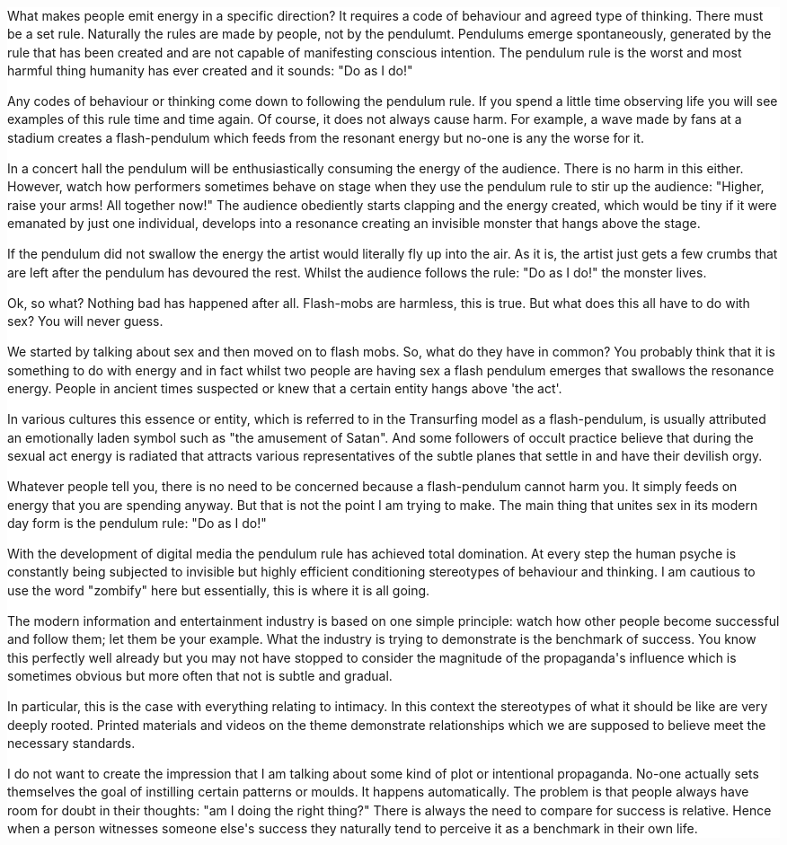What makes people emit energy in a specific direction? It requires a code of behaviour and agreed type of thinking. There must be a set rule. Naturally the rules are made by people, not by the pendulumt. Pendulums emerge spontaneously, generated by the rule that has been created and are not capable of manifesting conscious intention. The pendulum rule is the worst and most harmful thing humanity has ever created and it sounds: "Do as I do!"

Any codes of behaviour or thinking come down to following the pendulum rule. If you spend a little time observing life you will see examples of this rule time and time again. Of course, it does not always cause harm. For example, a wave made by fans at a stadium creates a flash-pendulum which feeds from the resonant energy but no-one is any the worse for it.

In a concert hall the pendulum will be enthusiastically consuming the energy of the audience. There is no harm in this either. However, watch how performers sometimes behave on stage when they use the pendulum rule to stir up the audience: "Higher, raise your arms! All together now!" The audience obediently starts clapping and the energy created, which would be tiny if it were emanated by just one individual, develops into a resonance creating an invisible monster that hangs above the stage.

If the pendulum did not swallow the energy the artist would literally fly up into the air. As it is, the artist just gets a few crumbs that are left after the pendulum has devoured the rest. Whilst the audience follows the rule: "Do as I do!" the monster lives.

Ok, so what? Nothing bad has happened after all. Flash-mobs are harmless, this is true. But what does this all have to do with sex? You will never guess.

We started by talking about sex and then moved on to flash mobs. So, what do they have in common? You probably think that it is something to do with energy and in fact whilst two people are having sex a flash pendulum emerges that swallows the resonance energy. People in ancient times suspected or knew that a certain entity hangs above 'the act'.

In various cultures this essence or entity, which is referred to in the Transurfing model as a flash-pendulum, is usually attributed an emotionally laden symbol such as "the amusement of Satan". And some followers of occult practice believe that during the sexual act energy is radiated that attracts various representatives of the subtle planes that settle in and have their devilish orgy.

Whatever people tell you, there is no need to be concerned because a flash-pendulum cannot harm you. It simply feeds on energy that you are spending anyway. But that is not the point I am trying to make. The main thing that unites sex in its modern day form is the pendulum rule: "Do as I do!"

With the development of digital media the pendulum rule has achieved total domination. At every step the human psyche is constantly being subjected to invisible but highly efficient conditioning stereotypes of behaviour and thinking. I am cautious to use the word "zombify" here but essentially, this is where it is all going.

The modern information and entertainment industry is based on one simple principle: watch how other people become successful and follow them; let them be your example. What the industry is trying to demonstrate is the benchmark of success. You know this perfectly well already but you may not have stopped to consider the magnitude of the propaganda's influence which is sometimes obvious but more often that not is subtle and gradual.

In particular, this is the case with everything relating to intimacy. In this context the stereotypes of what it should be like are very deeply rooted. Printed materials and videos on the theme demonstrate relationships which we are supposed to believe meet the necessary standards.

I do not want to create the impression that I am talking about some kind of plot or intentional propaganda. No-one actually sets themselves the goal of instilling certain patterns or moulds. It happens automatically. The problem is that people always have room for doubt in their thoughts: "am I doing the right thing?" There is always the need to compare for success is relative. Hence when a person witnesses someone else's success they naturally tend to perceive it as a benchmark in their own life.
